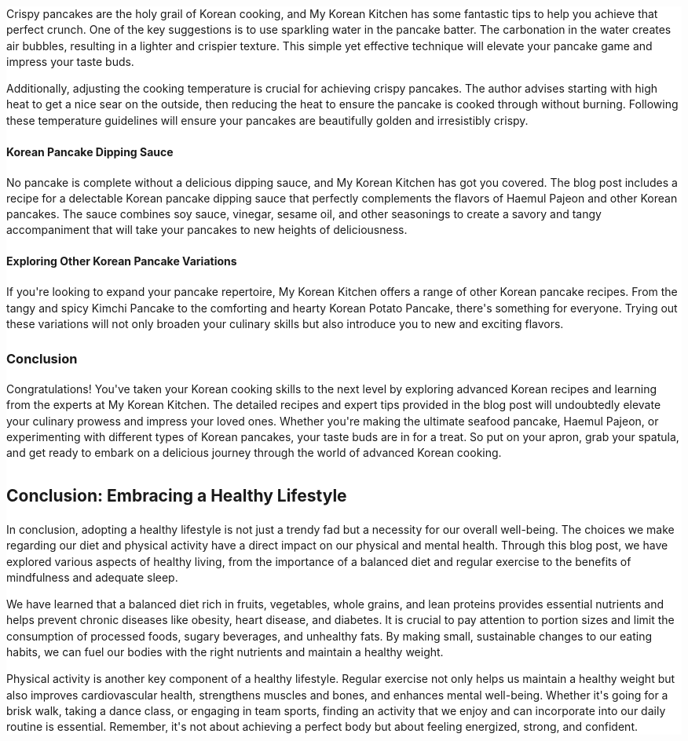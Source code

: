 Crispy pancakes are the holy grail of Korean cooking, and My Korean Kitchen has some fantastic tips to help you achieve that perfect crunch. One of the key suggestions is to use sparkling water in the pancake batter. The carbonation in the water creates air bubbles, resulting in a lighter and crispier texture. This simple yet effective technique will elevate your pancake game and impress your taste buds.

Additionally, adjusting the cooking temperature is crucial for achieving crispy pancakes. The author advises starting with high heat to get a nice sear on the outside, then reducing the heat to ensure the pancake is cooked through without burning. Following these temperature guidelines will ensure your pancakes are beautifully golden and irresistibly crispy.

#### Korean Pancake Dipping Sauce

No pancake is complete without a delicious dipping sauce, and My Korean Kitchen has got you covered. The blog post includes a recipe for a delectable Korean pancake dipping sauce that perfectly complements the flavors of Haemul Pajeon and other Korean pancakes. The sauce combines soy sauce, vinegar, sesame oil, and other seasonings to create a savory and tangy accompaniment that will take your pancakes to new heights of deliciousness.

#### Exploring Other Korean Pancake Variations

If you're looking to expand your pancake repertoire, My Korean Kitchen offers a range of other Korean pancake recipes. From the tangy and spicy Kimchi Pancake to the comforting and hearty Korean Potato Pancake, there's something for everyone. Trying out these variations will not only broaden your culinary skills but also introduce you to new and exciting flavors.

### Conclusion

Congratulations! You've taken your Korean cooking skills to the next level by exploring advanced Korean recipes and learning from the experts at My Korean Kitchen. The detailed recipes and expert tips provided in the blog post will undoubtedly elevate your culinary prowess and impress your loved ones. Whether you're making the ultimate seafood pancake, Haemul Pajeon, or experimenting with different types of Korean pancakes, your taste buds are in for a treat. So put on your apron, grab your spatula, and get ready to embark on a delicious journey through the world of advanced Korean cooking.

## Conclusion: Embracing a Healthy Lifestyle

In conclusion, adopting a healthy lifestyle is not just a trendy fad but a necessity for our overall well-being. The choices we make regarding our diet and physical activity have a direct impact on our physical and mental health. Through this blog post, we have explored various aspects of healthy living, from the importance of a balanced diet and regular exercise to the benefits of mindfulness and adequate sleep.

We have learned that a balanced diet rich in fruits, vegetables, whole grains, and lean proteins provides essential nutrients and helps prevent chronic diseases like obesity, heart disease, and diabetes. It is crucial to pay attention to portion sizes and limit the consumption of processed foods, sugary beverages, and unhealthy fats. By making small, sustainable changes to our eating habits, we can fuel our bodies with the right nutrients and maintain a healthy weight.

Physical activity is another key component of a healthy lifestyle. Regular exercise not only helps us maintain a healthy weight but also improves cardiovascular health, strengthens muscles and bones, and enhances mental well-being. Whether it's going for a brisk walk, taking a dance class, or engaging in team sports, finding an activity that we enjoy and can incorporate into our daily routine is essential. Remember, it's not about achieving a perfect body but about feeling energized, strong, and confident.
